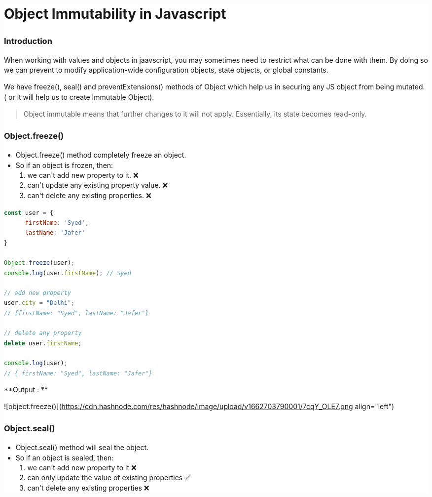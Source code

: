 # Object Immutability in Javascript

### Introduction
When working with values and objects in jaavscript, you may sometimes need to restrict what can be done with them.  By doing so we can prevent to modify application-wide configuration objects, state objects, or global constants. 

We have freeze(), seal() and preventExtensions() methods of Object which help us in securing any JS object from being mutated. ( or it will help us to create Immutable Object).

> Object immutable means that further changes to it will not apply. Essentially, its state becomes read-only. 

### Object.freeze()

- Object.freeze() method completely freeze an object. 
- So if an object is frozen, then:
   1. we can't add new property to it. ❌
   2. can't update any existing property value. ❌
   3. can't delete any existing properties. ❌

```javascript
const user = {
      firstName: 'Syed',
      lastName: 'Jafer'
}

Object.freeze(user);
console.log(user.firstName); // Syed

// add new property
user.city = "Delhi";
// {firstName: "Syed", lastName: "Jafer"}

// delete any property
delete user.firstName;

console.log(user);
// { firstName: "Syed", lastName: "Jafer"}
```

**Output : **

![object.freeze()](https://cdn.hashnode.com/res/hashnode/image/upload/v1662703790001/7cqY_OLE7.png align="left")

### Object.seal()

- Object.seal() method will seal the object.
- So if an object is sealed, then:
    1. we can't add new property to it ❌
    2. can only update the value of existing properties ✅
    3. can't delete any existing properties ❌
